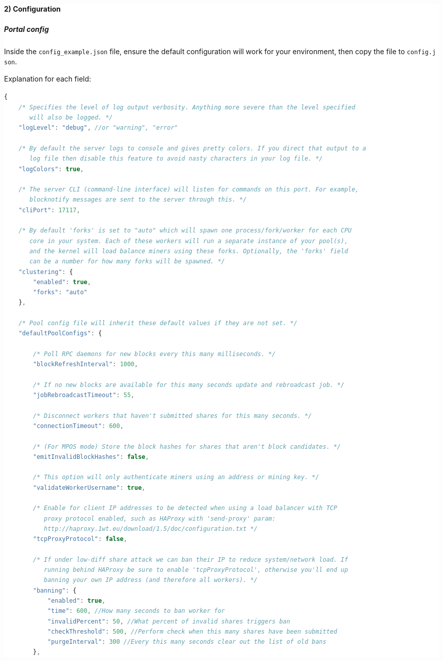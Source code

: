 #### 2) Configuration

##### Portal config
Inside the `config_example.json` file, ensure the default configuration will work for your environment, then copy the file to `config.json`.

Explanation for each field:
````javascript
{
    /* Specifies the level of log output verbosity. Anything more severe than the level specified
       will also be logged. */
    "logLevel": "debug", //or "warning", "error"
    
    /* By default the server logs to console and gives pretty colors. If you direct that output to a
       log file then disable this feature to avoid nasty characters in your log file. */
    "logColors": true, 

    /* The server CLI (command-line interface) will listen for commands on this port. For example,
       blocknotify messages are sent to the server through this. */
    "cliPort": 17117,

    /* By default 'forks' is set to "auto" which will spawn one process/fork/worker for each CPU
       core in your system. Each of these workers will run a separate instance of your pool(s),
       and the kernel will load balance miners using these forks. Optionally, the 'forks' field
       can be a number for how many forks will be spawned. */
    "clustering": {
        "enabled": true,
        "forks": "auto"
    },
    
    /* Pool config file will inherit these default values if they are not set. */
    "defaultPoolConfigs": {
    
        /* Poll RPC daemons for new blocks every this many milliseconds. */
        "blockRefreshInterval": 1000,
        
        /* If no new blocks are available for this many seconds update and rebroadcast job. */
        "jobRebroadcastTimeout": 55,
        
        /* Disconnect workers that haven't submitted shares for this many seconds. */
        "connectionTimeout": 600,
        
        /* (For MPOS mode) Store the block hashes for shares that aren't block candidates. */
        "emitInvalidBlockHashes": false,
        
        /* This option will only authenticate miners using an address or mining key. */
        "validateWorkerUsername": true,
        
        /* Enable for client IP addresses to be detected when using a load balancer with TCP
           proxy protocol enabled, such as HAProxy with 'send-proxy' param:
           http://haproxy.1wt.eu/download/1.5/doc/configuration.txt */
        "tcpProxyProtocol": false,
        
        /* If under low-diff share attack we can ban their IP to reduce system/network load. If
           running behind HAProxy be sure to enable 'tcpProxyProtocol', otherwise you'll end up
           banning your own IP address (and therefore all workers). */
        "banning": {
            "enabled": true,
            "time": 600, //How many seconds to ban worker for
            "invalidPercent": 50, //What percent of invalid shares triggers ban
            "checkThreshold": 500, //Perform check when this many shares have been submitted
            "purgeInterval": 300 //Every this many seconds clear out the list of old bans
        },
````